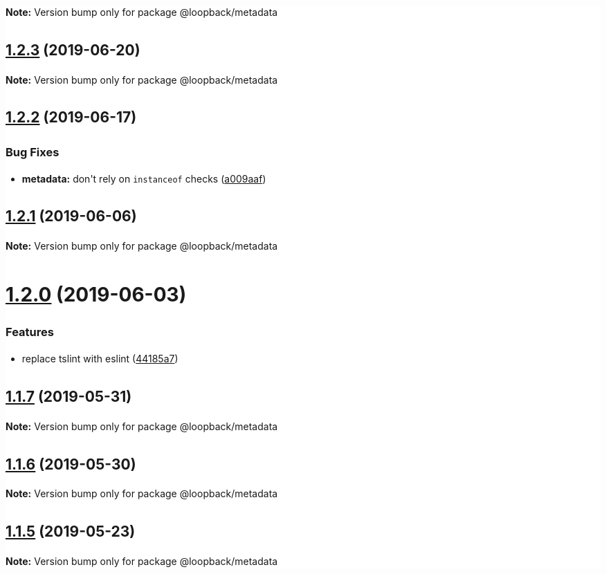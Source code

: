 **Note:** Version bump only for package @loopback/metadata

## [1.2.3](https://github.com/loopbackio/loopback-next/compare/@loopback/metadata@1.2.2...@loopback/metadata@1.2.3) (2019-06-20)

**Note:** Version bump only for package @loopback/metadata

## [1.2.2](https://github.com/loopbackio/loopback-next/compare/@loopback/metadata@1.2.1...@loopback/metadata@1.2.2) (2019-06-17)

### Bug Fixes

- **metadata:** don't rely on `instanceof` checks
  ([a009aaf](https://github.com/loopbackio/loopback-next/commit/a009aaf))

## [1.2.1](https://github.com/loopbackio/loopback-next/compare/@loopback/metadata@1.2.0...@loopback/metadata@1.2.1) (2019-06-06)

**Note:** Version bump only for package @loopback/metadata

# [1.2.0](https://github.com/loopbackio/loopback-next/compare/@loopback/metadata@1.1.7...@loopback/metadata@1.2.0) (2019-06-03)

### Features

- replace tslint with eslint
  ([44185a7](https://github.com/loopbackio/loopback-next/commit/44185a7))

## [1.1.7](https://github.com/loopbackio/loopback-next/compare/@loopback/metadata@1.1.6...@loopback/metadata@1.1.7) (2019-05-31)

**Note:** Version bump only for package @loopback/metadata

## [1.1.6](https://github.com/loopbackio/loopback-next/compare/@loopback/metadata@1.1.5...@loopback/metadata@1.1.6) (2019-05-30)

**Note:** Version bump only for package @loopback/metadata

## [1.1.5](https://github.com/loopbackio/loopback-next/compare/@loopback/metadata@1.1.4...@loopback/metadata@1.1.5) (2019-05-23)

**Note:** Version bump only for package @loopback/metadata
